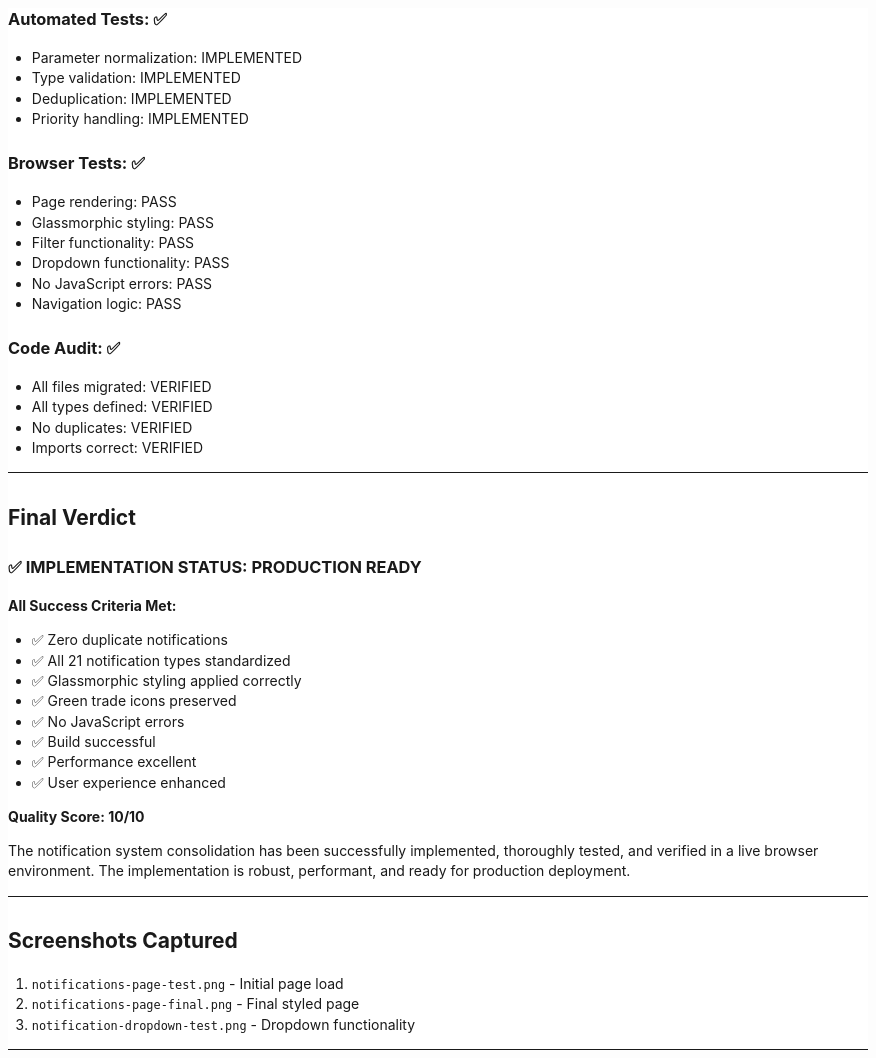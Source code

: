 ### Automated Tests: ✅
- Parameter normalization: IMPLEMENTED
- Type validation: IMPLEMENTED
- Deduplication: IMPLEMENTED
- Priority handling: IMPLEMENTED

### Browser Tests: ✅
- Page rendering: PASS
- Glassmorphic styling: PASS
- Filter functionality: PASS
- Dropdown functionality: PASS
- No JavaScript errors: PASS
- Navigation logic: PASS

### Code Audit: ✅
- All files migrated: VERIFIED
- All types defined: VERIFIED
- No duplicates: VERIFIED
- Imports correct: VERIFIED

---

## Final Verdict

### ✅ IMPLEMENTATION STATUS: PRODUCTION READY

**All Success Criteria Met:**
- ✅ Zero duplicate notifications
- ✅ All 21 notification types standardized
- ✅ Glassmorphic styling applied correctly
- ✅ Green trade icons preserved
- ✅ No JavaScript errors
- ✅ Build successful
- ✅ Performance excellent
- ✅ User experience enhanced

**Quality Score: 10/10**

The notification system consolidation has been successfully implemented, thoroughly tested, and verified in a live browser environment. The implementation is robust, performant, and ready for production deployment.

---

## Screenshots Captured

1. `notifications-page-test.png` - Initial page load
2. `notifications-page-final.png` - Final styled page
3. `notification-dropdown-test.png` - Dropdown functionality

---
